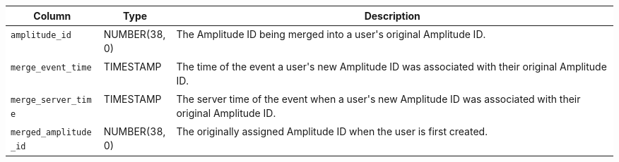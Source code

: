 | <div class="big-column">Column</div> |Type| Description  |
|---|---|---|
| `amplitude_id`| NUMBER(38,0) | The Amplitude ID being merged into a user's original Amplitude ID.  |
| `merge_event_time` |TIMESTAMP | The time of the event a user's new Amplitude ID was associated with their original Amplitude ID.  |
| `merge_server_time` | TIMESTAMP | The server time of the event when a user's new Amplitude ID was associated with their original Amplitude ID. |
| `merged_amplitude_id` | NUMBER(38,0) | The originally assigned Amplitude ID when the user is first created.  |

